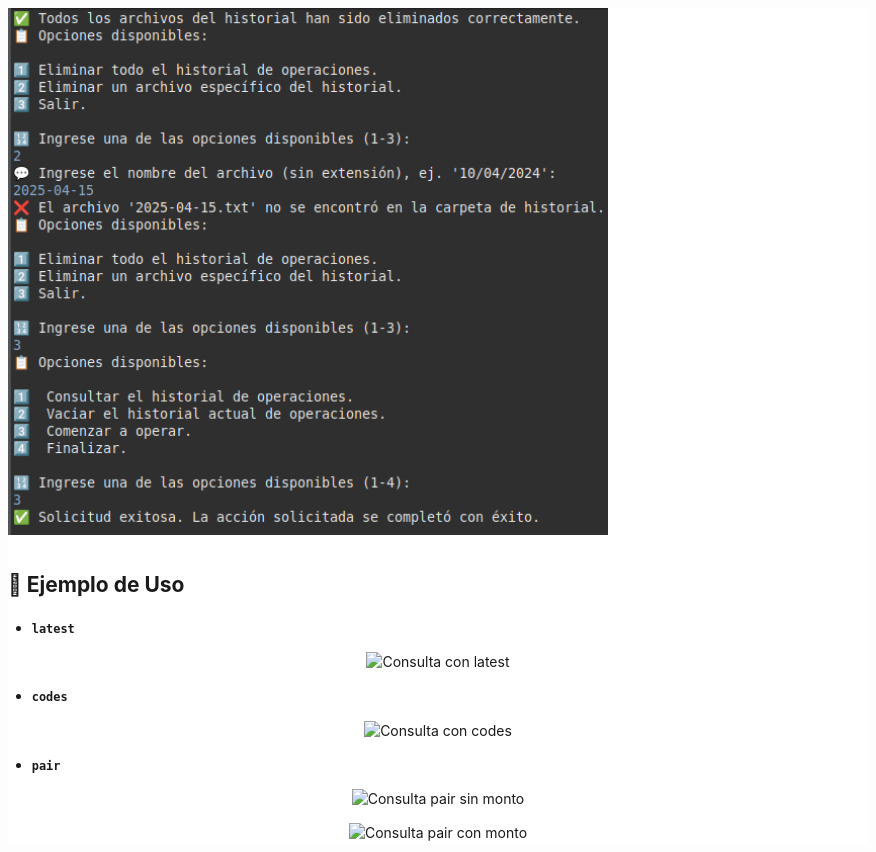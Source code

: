   <img src="ConversorDeMonedas/img/operacionesDelHistorial.png" alt="Historial de conversiones" width="600"/>
</p>

## 🧪 Ejemplo de Uso

- **`latest`** 
<p align="center">
  <img src="ConversorDeMonedas/img/primeraConsulta.png" alt="Consulta con latest" width="600"/>
</p>

- **`codes`** 
<p align="center">
  <img src="ConversorDeMonedas/img/secundaConsulta.png" alt="Consulta con codes" width="600"/>
</p>

- **`pair`** 
<p align="center">
  <img src="ConversorDeMonedas/img/terceraConsulta(I).png" alt="Consulta pair sin monto" width="600"/>
</p>

<p align="center">
  <img src="ConversorDeMonedas/img/terceraConsulta(II).png" alt="Consulta pair con monto" width="600"/>
</p>
